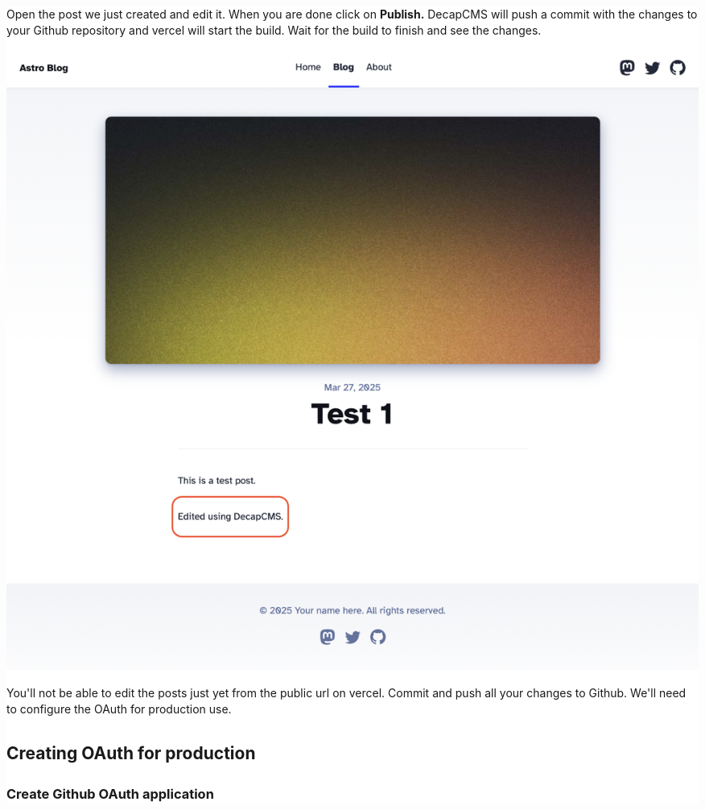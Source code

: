 Open the post we just created and edit it. When you are done click on **Publish.** DecapCMS will push a commit with the changes to your Github repository and vercel will start the build. Wait for the build to finish and see the changes.

![blog test](8.png)

You'll not be able to edit the posts just yet from the public url on vercel. Commit and push all your changes to Github. We'll need to configure the OAuth for production use.

## Creating OAuth for production

### Create Github OAuth application
